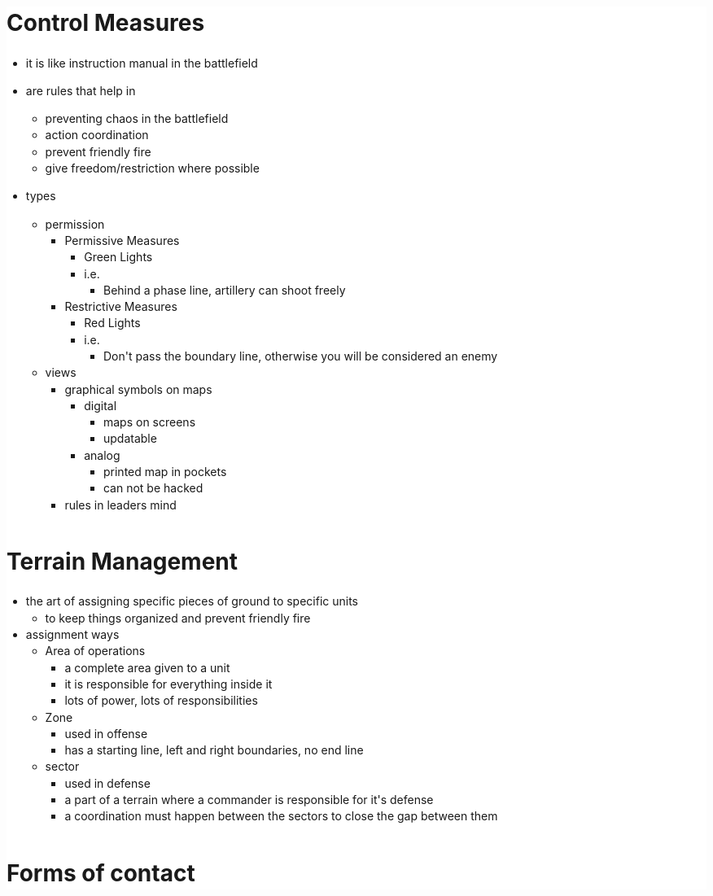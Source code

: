 

# Control Measures

* it is like instruction manual in the battlefield
* are rules that help in
    * preventing chaos in the battlefield
    * action coordination
    * prevent friendly fire
    * give freedom/restriction  where possible

* types
    * permission
        * Permissive Measures
            * Green Lights
            * i.e.
                * Behind a phase line, artillery can shoot freely
        * Restrictive Measures
            * Red Lights
            * i.e.
                * Don't pass the boundary line, otherwise you will be considered an enemy
    * views
        * graphical symbols on maps
            * digital
                * maps on screens
                * updatable
            * analog
                * printed map in pockets
                * can not be hacked
        * rules in leaders mind



# Terrain Management

* the art of assigning specific pieces of ground to specific units
    * to keep things organized and prevent friendly fire
* assignment ways
    * Area of operations
        * a complete area given to a unit 
        * it is responsible for everything inside it
        * lots of power, lots of responsibilities
    * Zone
        * used in offense
        * has a starting line, left and right boundaries, no end line
    * sector
        * used in defense
        * a part of a terrain where a commander is responsible for it's defense
        * a coordination must happen between the sectors to close the gap between them

# Forms of contact
